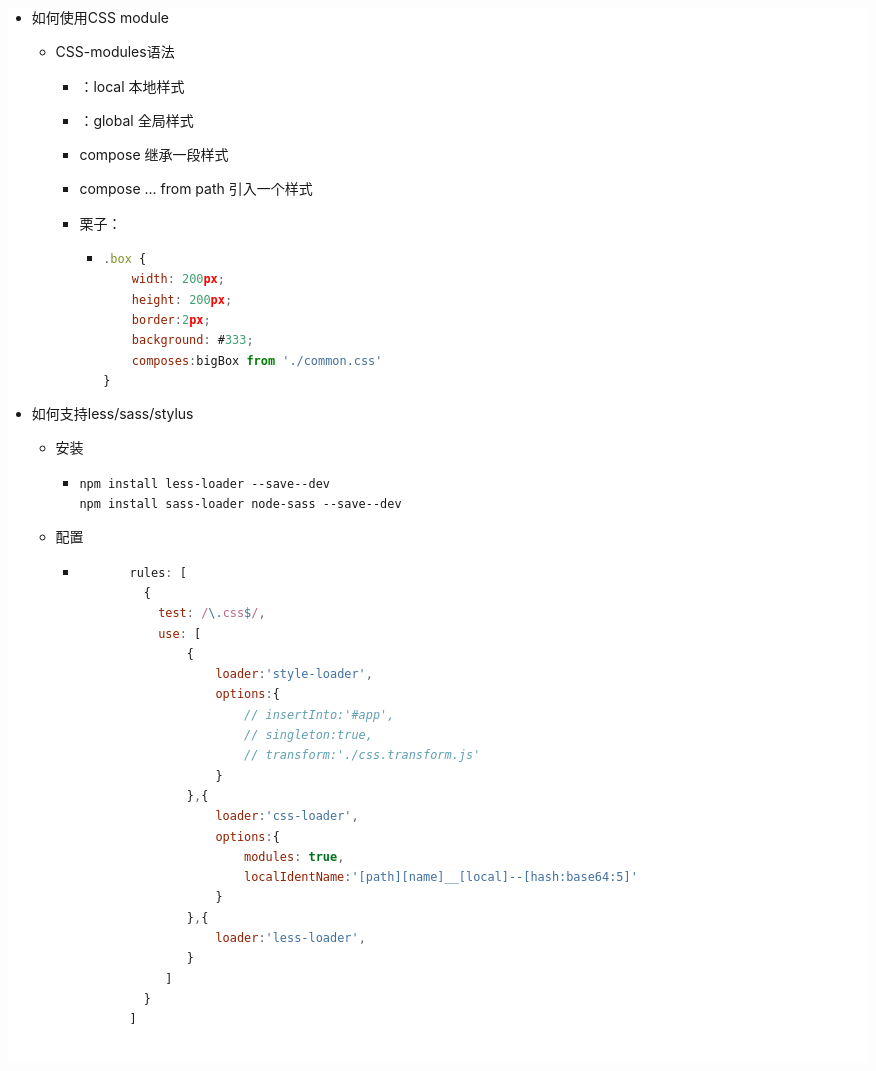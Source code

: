 - 如何使用CSS module

  - CSS-modules语法

    - ：local  本地样式

    - ：global 全局样式

    - compose  继承一段样式

    - compose  ... from path  引入一个样式

    - 栗子：

      - ```javascript
        .box {
            width: 200px;
            height: 200px;
            border:2px;
            background: #333;
            composes:bigBox from './common.css' 
        }
        ```

- 如何支持less/sass/stylus

  - 安装

    - ```shell
      npm install less-loader --save--dev
      npm install sass-loader node-sass --save--dev
      ```

  - 配置

    - ```javascript
             rules: [
               {
                 test: /\.css$/,
                 use: [ 
                     {
                         loader:'style-loader',
                         options:{
                             // insertInto:'#app',
                             // singleton:true,
                             // transform:'./css.transform.js'
                         }
                     },{
                         loader:'css-loader',
                         options:{
                             modules: true,
                             localIdentName:'[path][name]__[local]--[hash:base64:5]'
                         }
                     },{
                         loader:'less-loader',
                     }
                  ]
               }
             ]
         ```
    ​
